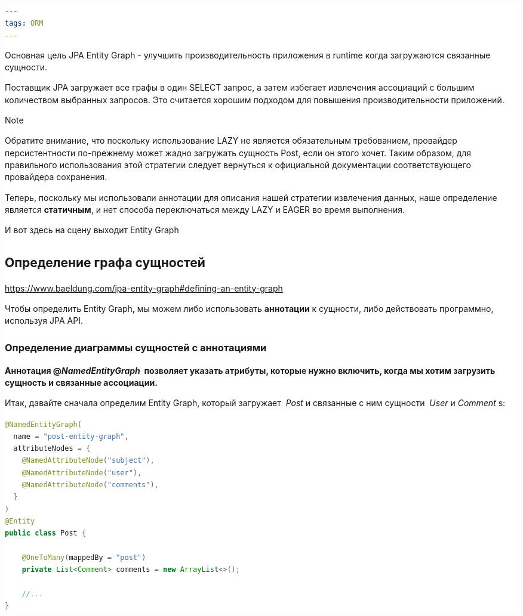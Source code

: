 ```yaml
---
tags: ORM
---
```

Основная цель JPA Entity Graph - улучшить производительность приложения в runtime когда загружаются связанные сущности.

Поставщик JPA загружает все графы в один SELECT запрос, а затем избегает извлечения ассоциаций с большим количеством выбранных запросов. Это считается хорошим подходом для повышения производительности приложений.

>[!note]
>Обратите внимание, что поскольку использование LAZY не является обязательным требованием, провайдер персистентности по-прежнему может жадно загружать сущность Post, если он этого хочет. Таким образом, для правильного использования этой стратегии следует вернуться к официальной документации соответствующего провайдера сохранения.

Теперь, поскольку мы использовали аннотации для описания нашей стратегии извлечения данных, наше определение является **статичным**, и нет способа переключаться между LAZY и EAGER во время выполнения.

И вот здесь на сцену выходит Entity Graph

## Определение графа сущностей
https://www.baeldung.com/jpa-entity-graph#defining-an-entity-graph

Чтобы определить Entity Graph, мы можем либо использовать **аннотации** к сущности, либо действовать программно, используя JPA API.

### Определение диаграммы сущностей с аннотациями[](https://www.baeldung.com/jpa-entity-graph#1-defining-an-entity-graph-with-annotations)

**Аннотация @_NamedEntityGraph_  позволяет указать атрибуты, которые нужно включить, когда мы хотим загрузить сущность и связанные ассоциации.**

Итак, давайте сначала определим Entity Graph, который загружает  _Post_ и связанные с ним сущности  _User_ и _Comment_ s:

```java
@NamedEntityGraph(
  name = "post-entity-graph",
  attributeNodes = {
    @NamedAttributeNode("subject"),
    @NamedAttributeNode("user"),
    @NamedAttributeNode("comments"),
  }
)
@Entity
public class Post {

    @OneToMany(mappedBy = "post")
    private List<Comment> comments = new ArrayList<>();
    
    //...
}
```
